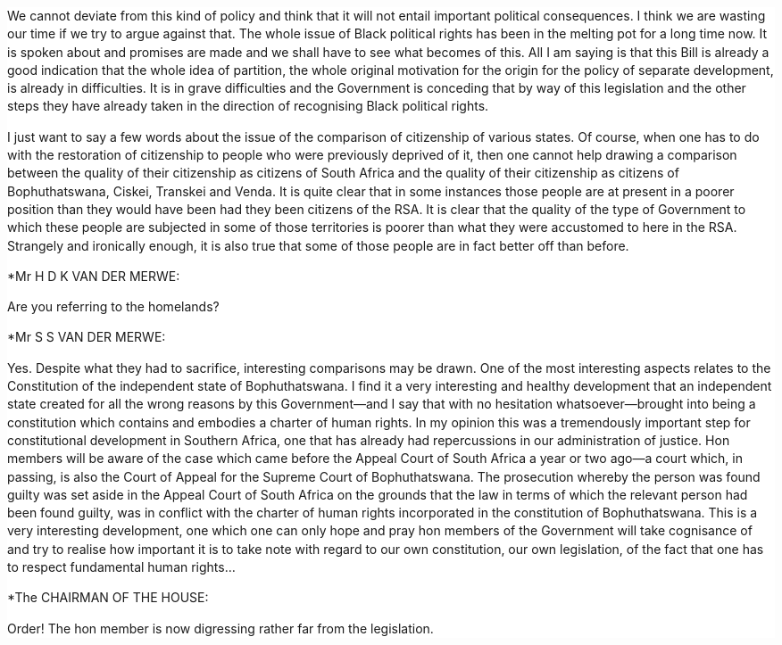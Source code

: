 <p>We cannot deviate from this kind of policy and think that it will not entail important political consequences. I think we are wasting our time if we try to argue against that. The whole issue of Black political rights has been in the melting pot for a long time now. It is spoken about and promises are made and we shall have to see what becomes of this. All I am saying is that this Bill is already a good indication that the whole idea of partition, the whole original motivation for the origin for the policy of separate development, is already in difficulties. It is in grave difficulties and the Government is conceding that by way of this legislation and the other steps they have already taken in the direction of recognising Black political rights.</p>

<p>I just want to say a few words about the issue of the comparison of citizenship of various states. Of course, when one has to do with the restoration of citizenship to people who were previously deprived of it, then one cannot help drawing a comparison between the quality of their citizenship as citizens of South Africa and the quality of their citizenship as citizens of Bophuthatswana, Ciskei, Transkei and Venda. It is quite clear that in some instances those people are at present in a poorer position than they would have been had they been citizens of the RSA. It is clear that the quality of the type of Government to which these people are subjected in some of those territories is poorer than what they were accustomed to here in the RSA. Strangely and ironically enough, it is also true that some of those people are in fact better off than before.</p>

</speech>

<speech by="#van_der_merwe">

<from>*Mr <person refersTo="hansard_za">H D K VAN DER MERWE</person>:</from>

<p>Are you referring to the homelands?</p>

</speech>

<speech by="#van_der_merwe">

<from>*Mr <person refersTo="hansard_za">S S VAN DER MERWE</person>:</from>

<p>Yes. Despite what they had to sacrifice, interesting comparisons may be drawn. One of the most interesting aspects relates to the Constitution of the independent state of Bophuthatswana. I find it a very interesting and healthy development that an independent state created for all the wrong reasons by this Government&#x2014;and I say that with no hesitation whatsoever&#x2014;brought into being a constitution which contains and embodies a charter <span class="col_9385-9386" refersTo="page_0046"/>of human rights. In my opinion this was a tremendously important step for constitutional development in Southern Africa, one that has already had repercussions in our administration of justice. Hon members will be aware of the case which came before the Appeal Court of South Africa a year or two ago&#x2014;a court which, in passing, is also the Court of Appeal for the Supreme Court of Bophuthatswana. The prosecution whereby the person was found guilty was set aside in the Appeal Court of South Africa on the grounds that the law in terms of which the relevant person had been found guilty, was in conflict with the charter of human rights incorporated in the constitution of Bophuthatswana. This is a very interesting development, one which one can only hope and pray hon members of the Government will take cognisance of and try to realise how important it is to take note with regard to our own constitution, our own legislation, of the fact that one has to respect fundamental human rights&#x2026;</p>

</speech>

<speech by="#chairman_of_the_house">

<from>*The <person refersTo="hansard_za">CHAIRMAN OF THE HOUSE</person>:</from>

<p>Order! The hon member is now digressing rather far from the legislation.</p>
